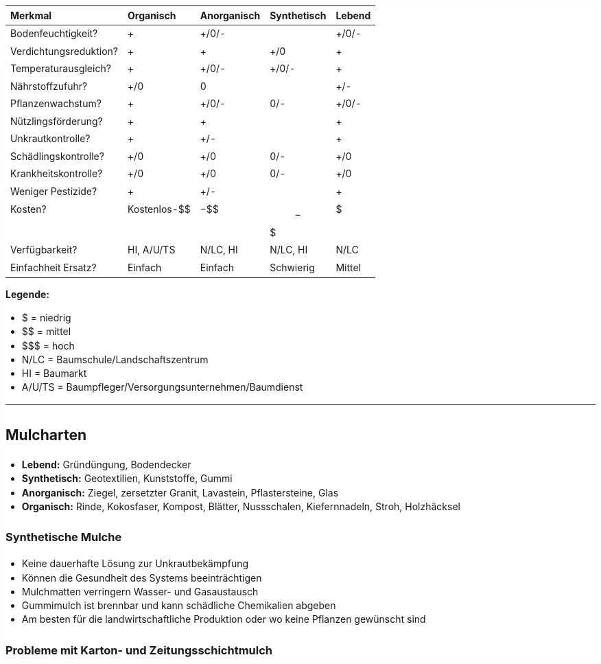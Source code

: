 | Merkmal                | Organisch | Anorganisch | Synthetisch | Lebend  |
| :--------------------- | :-------- | :---------- | :---------- | :------ |
| Bodenfeuchtigkeit?     | +         | +/0/-       |             | +/0/-   |
| Verdichtungsreduktion? | +         | +           | +/0         | +       |
| Temperaturausgleich?   | +         | +/0/-       | +/0/-       | +       |
| Nährstoffzufuhr?       | +/0       | 0           |             | +/-     |
| Pflanzenwachstum?      | +         | +/0/-       | 0/-         | +/0/-   |
| Nützlingsförderung?    | +         | +           |             | +       |
| Unkrautkontrolle?      | +         | +/-         |             | +       |
| Schädlingskontrolle?   | +/0       | +/0         | 0/-         | +/0     |
| Krankheitskontrolle?   | +/0       | +/0         | 0/-         | +/0     |
| Weniger Pestizide?     | +         | +/-         |             | +       |
| Kosten?                | Kostenlos-$$ | $-$$$     | $$-$$$      | $       |
| Verfügbarkeit?         | HI, A/U/TS | N/LC, HI   | N/LC, HI    | N/LC    |
| Einfachheit Ersatz?    | Einfach    | Einfach     | Schwierig   | Mittel  |

**Legende:**  
- $ = niedrig  
- $$ = mittel  
- $$$ = hoch  
- N/LC = Baumschule/Landschaftszentrum  
- HI = Baumarkt  
- A/U/TS = Baumpfleger/Versorgungsunternehmen/Baumdienst

---

## Mulcharten

- **Lebend:** Gründüngung, Bodendecker
- **Synthetisch:** Geotextilien, Kunststoffe, Gummi
- **Anorganisch:** Ziegel, zersetzter Granit, Lavastein, Pflastersteine, Glas
- **Organisch:** Rinde, Kokosfaser, Kompost, Blätter, Nussschalen, Kiefernnadeln, Stroh, Holzhäcksel

### Synthetische Mulche

- Keine dauerhafte Lösung zur Unkrautbekämpfung
- Können die Gesundheit des Systems beeinträchtigen
- Mulchmatten verringern Wasser- und Gasaustausch
- Gummimulch ist brennbar und kann schädliche Chemikalien abgeben
- Am besten für die landwirtschaftliche Produktion oder wo keine Pflanzen gewünscht sind

### Probleme mit Karton- und Zeitungsschichtmulch
